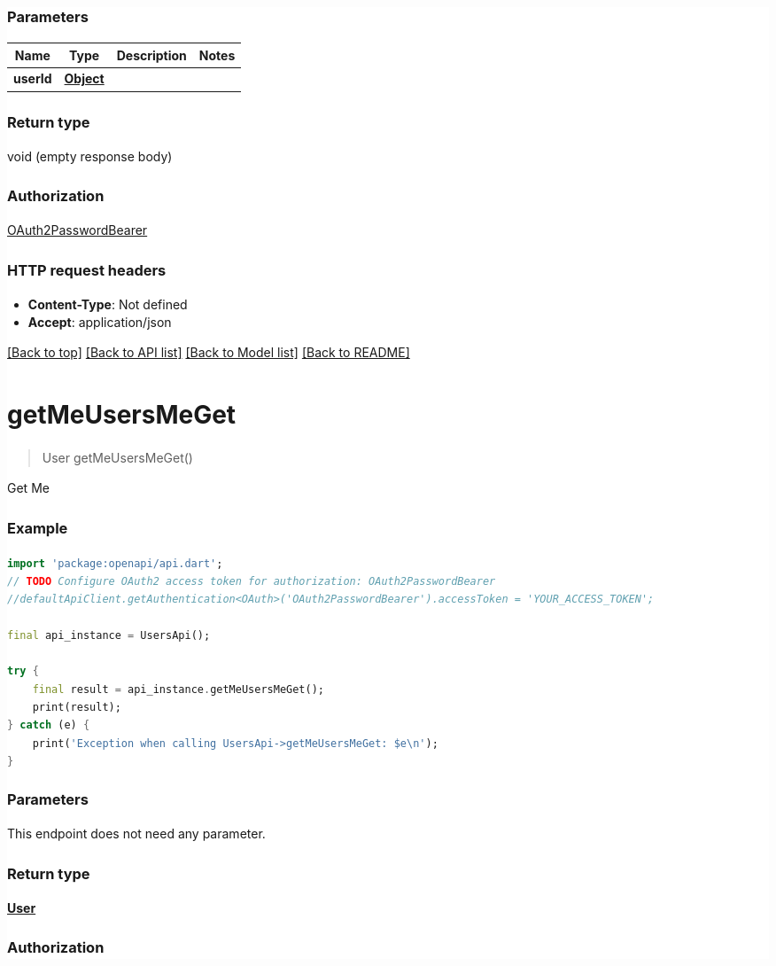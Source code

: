 ### Parameters

Name | Type | Description  | Notes
------------- | ------------- | ------------- | -------------
 **userId** | [**Object**](.md)|  | 

### Return type

void (empty response body)

### Authorization

[OAuth2PasswordBearer](../README.md#OAuth2PasswordBearer)

### HTTP request headers

 - **Content-Type**: Not defined
 - **Accept**: application/json

[[Back to top]](#) [[Back to API list]](../README.md#documentation-for-api-endpoints) [[Back to Model list]](../README.md#documentation-for-models) [[Back to README]](../README.md)

# **getMeUsersMeGet**
> User getMeUsersMeGet()

Get Me

### Example
```dart
import 'package:openapi/api.dart';
// TODO Configure OAuth2 access token for authorization: OAuth2PasswordBearer
//defaultApiClient.getAuthentication<OAuth>('OAuth2PasswordBearer').accessToken = 'YOUR_ACCESS_TOKEN';

final api_instance = UsersApi();

try {
    final result = api_instance.getMeUsersMeGet();
    print(result);
} catch (e) {
    print('Exception when calling UsersApi->getMeUsersMeGet: $e\n');
}
```

### Parameters
This endpoint does not need any parameter.

### Return type

[**User**](User.md)

### Authorization
